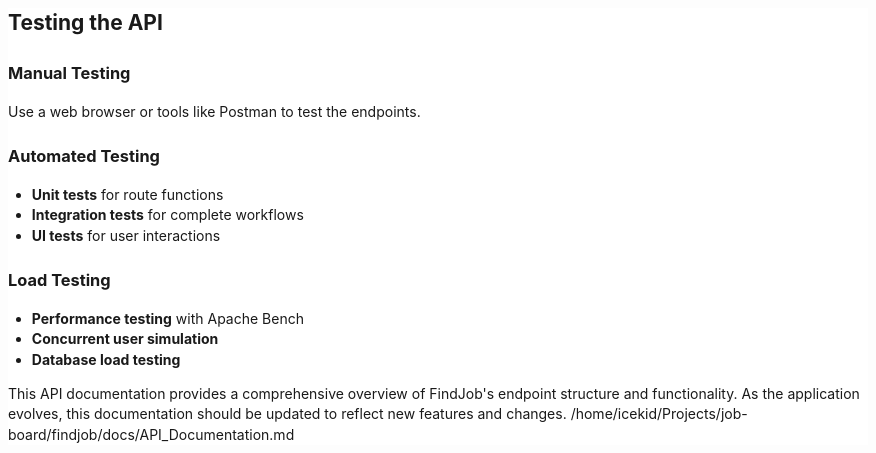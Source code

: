 ## Testing the API

### Manual Testing
Use a web browser or tools like Postman to test the endpoints.

### Automated Testing
- **Unit tests** for route functions
- **Integration tests** for complete workflows
- **UI tests** for user interactions

### Load Testing
- **Performance testing** with Apache Bench
- **Concurrent user simulation**
- **Database load testing**

This API documentation provides a comprehensive overview of FindJob's endpoint structure and functionality. As the application evolves, this documentation should be updated to reflect new features and changes.</content>
<parameter name="filePath">/home/icekid/Projects/job-board/findjob/docs/API_Documentation.md
